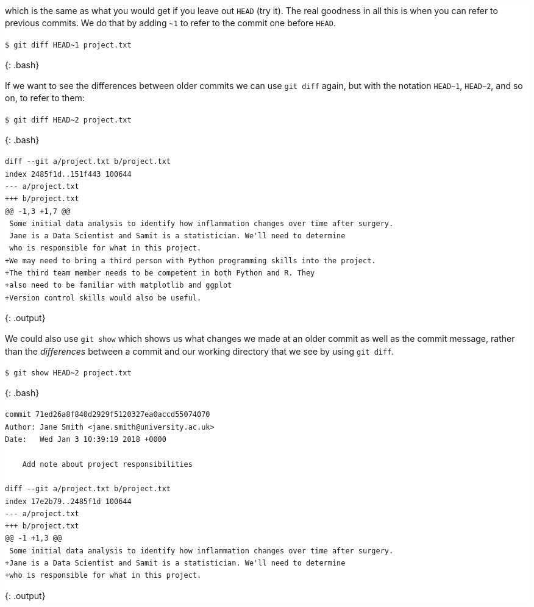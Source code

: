 which is the same as what you would get if you leave out `HEAD` (try it).  The
real goodness in all this is when you can refer to previous commits.  We do
that by adding `~1` to refer to the commit one before `HEAD`.

~~~
$ git diff HEAD~1 project.txt
~~~
{: .bash}

If we want to see the differences between older commits we can use `git diff`
again, but with the notation `HEAD~1`, `HEAD~2`, and so on, to refer to them:


~~~
$ git diff HEAD~2 project.txt
~~~
{: .bash}

~~~
diff --git a/project.txt b/project.txt
index 2485f1d..151f443 100644
--- a/project.txt
+++ b/project.txt
@@ -1,3 +1,7 @@
 Some initial data analysis to identify how inflammation changes over time after surgery.
 Jane is a Data Scientist and Samit is a statistician. We'll need to determine
 who is responsible for what in this project.
+We may need to bring a third person with Python programming skills into the project.
+The third team member needs to be competent in both Python and R. They
+also need to be familiar with matplotlib and ggplot
+Version control skills would also be useful.
~~~
{: .output}

We could also use `git show` which shows us what changes we made at an older commit as well as the commit message, rather than the _differences_ between a commit and our working directory that we see by using `git diff`.

~~~
$ git show HEAD~2 project.txt
~~~
{: .bash}

~~~
commit 71ed26a8f840d2929f5120327ea0accd55074070
Author: Jane Smith <jane.smith@university.ac.uk>
Date:   Wed Jan 3 10:39:19 2018 +0000

    Add note about project responsibilities

diff --git a/project.txt b/project.txt
index 17e2b79..2485f1d 100644
--- a/project.txt
+++ b/project.txt
@@ -1 +1,3 @@
 Some initial data analysis to identify how inflammation changes over time after surgery.
+Jane is a Data Scientist and Samit is a statistician. We'll need to determine
+who is responsible for what in this project.
~~~
{: .output}
